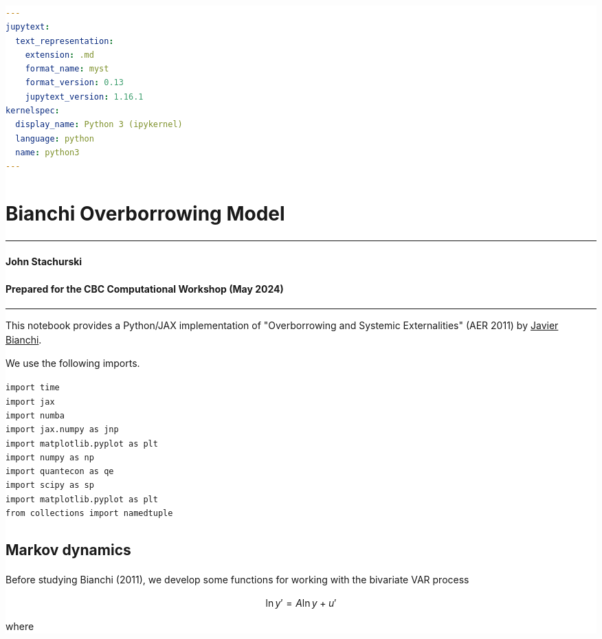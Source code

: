 ```yaml
---
jupytext:
  text_representation:
    extension: .md
    format_name: myst
    format_version: 0.13
    jupytext_version: 1.16.1
kernelspec:
  display_name: Python 3 (ipykernel)
  language: python
  name: python3
---
```


# Bianchi Overborrowing Model

-----

#### John Stachurski

#### Prepared for the CBC Computational Workshop (May 2024)

----

This notebook provides a Python/JAX implementation of "Overborrowing and Systemic Externalities" (AER 2011) by [Javier Bianchi](http://www.javierbianchi.com/).

We use the following imports.

```{code-cell} ipython3
import time
import jax
import numba
import jax.numpy as jnp
import matplotlib.pyplot as plt
import numpy as np
import quantecon as qe
import scipy as sp
import matplotlib.pyplot as plt
from collections import namedtuple
```

## Markov dynamics

Before studying Bianchi (2011), we develop some functions for working with the bivariate VAR process

$$
   \ln y' = A \ln y + u'   
$$

where 
